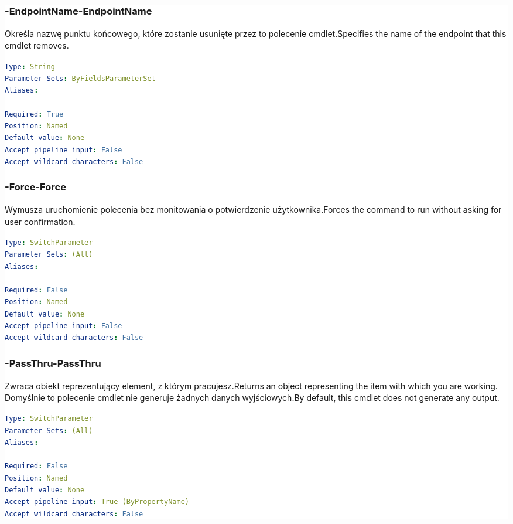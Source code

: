 ### <span data-ttu-id="34f19-115">-EndpointName</span><span class="sxs-lookup"><span data-stu-id="34f19-115">-EndpointName</span></span>
<span data-ttu-id="34f19-116">Określa nazwę punktu końcowego, które zostanie usunięte przez to polecenie cmdlet.</span><span class="sxs-lookup"><span data-stu-id="34f19-116">Specifies the name of the endpoint that this cmdlet removes.</span></span>

```yaml
Type: String
Parameter Sets: ByFieldsParameterSet
Aliases: 

Required: True
Position: Named
Default value: None
Accept pipeline input: False
Accept wildcard characters: False
```

### <span data-ttu-id="34f19-117">-Force</span><span class="sxs-lookup"><span data-stu-id="34f19-117">-Force</span></span>
<span data-ttu-id="34f19-118">Wymusza uruchomienie polecenia bez monitowania o potwierdzenie użytkownika.</span><span class="sxs-lookup"><span data-stu-id="34f19-118">Forces the command to run without asking for user confirmation.</span></span>

```yaml
Type: SwitchParameter
Parameter Sets: (All)
Aliases: 

Required: False
Position: Named
Default value: None
Accept pipeline input: False
Accept wildcard characters: False
```

### <span data-ttu-id="34f19-119">-PassThru</span><span class="sxs-lookup"><span data-stu-id="34f19-119">-PassThru</span></span>
<span data-ttu-id="34f19-120">Zwraca obiekt reprezentujący element, z którym pracujesz.</span><span class="sxs-lookup"><span data-stu-id="34f19-120">Returns an object representing the item with which you are working.</span></span>
<span data-ttu-id="34f19-121">Domyślnie to polecenie cmdlet nie generuje żadnych danych wyjściowych.</span><span class="sxs-lookup"><span data-stu-id="34f19-121">By default, this cmdlet does not generate any output.</span></span>

```yaml
Type: SwitchParameter
Parameter Sets: (All)
Aliases: 

Required: False
Position: Named
Default value: None
Accept pipeline input: True (ByPropertyName)
Accept wildcard characters: False
```
